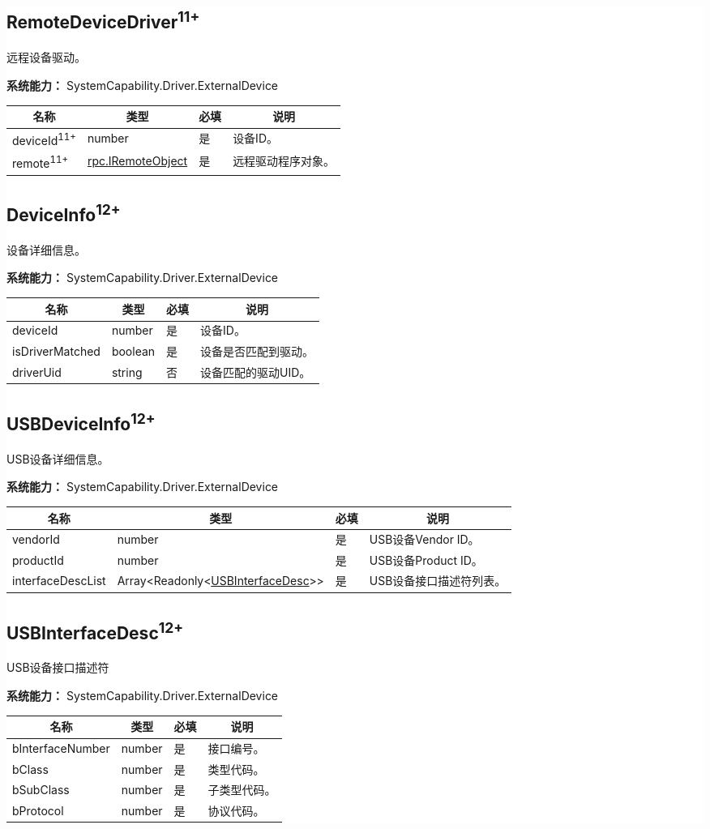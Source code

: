 ## RemoteDeviceDriver<sup>11+</sup>

远程设备驱动。

**系统能力：** SystemCapability.Driver.ExternalDevice

| 名称      | 类型   | 必填 | 说明                |
| --------- | ------ | ---- | ------------------- |
| deviceId<sup>11+</sup>  | number | 是   | 设备ID。  |
| remote<sup>11+</sup> | [rpc.IRemoteObject](../apis-ipc-kit/js-apis-rpc.md#iremoteobject) | 是   | 远程驱动程序对象。 |

## <text id="deviceInfo">DeviceInfo<sup>12+</sup></text>

设备详细信息。

**系统能力：** SystemCapability.Driver.ExternalDevice

| 名称              | 类型      | 必填  | 说明          |
|-----------------|---------|-----|-------------|
| deviceId        | number  | 是   | 设备ID。       |
| isDriverMatched | boolean | 是   | 设备是否匹配到驱动。  |
| driverUid       | string  | 否   | 设备匹配的驱动UID。 |

## USBDeviceInfo<sup>12+</sup>

USB设备详细信息。

**系统能力：** SystemCapability.Driver.ExternalDevice

| 名称                | 类型                                                                 | 必填  | 说明               |
|-------------------|--------------------------------------------------------------------|-----|------------------|
| vendorId          | number                                                             | 是   | USB设备Vendor ID。  |
| productId         | number                                                             | 是   | USB设备Product ID。 |
| interfaceDescList | Array&lt;Readonly&lt;[USBInterfaceDesc](#usbInterfaceDesc)&gt;&gt; | 是   | USB设备接口描述符列表。    |

## <text id="usbInterfaceDesc">USBInterfaceDesc<sup>12+</sup></text>

USB设备接口描述符

**系统能力：** SystemCapability.Driver.ExternalDevice

| 名称               | 类型     | 必填  | 说明     |
|------------------|--------|-----|--------|
| bInterfaceNumber | number | 是   | 接口编号。  |
| bClass           | number | 是   | 类型代码。  |
| bSubClass        | number | 是   | 子类型代码。 |
| bProtocol        | number | 是   | 协议代码。  |
